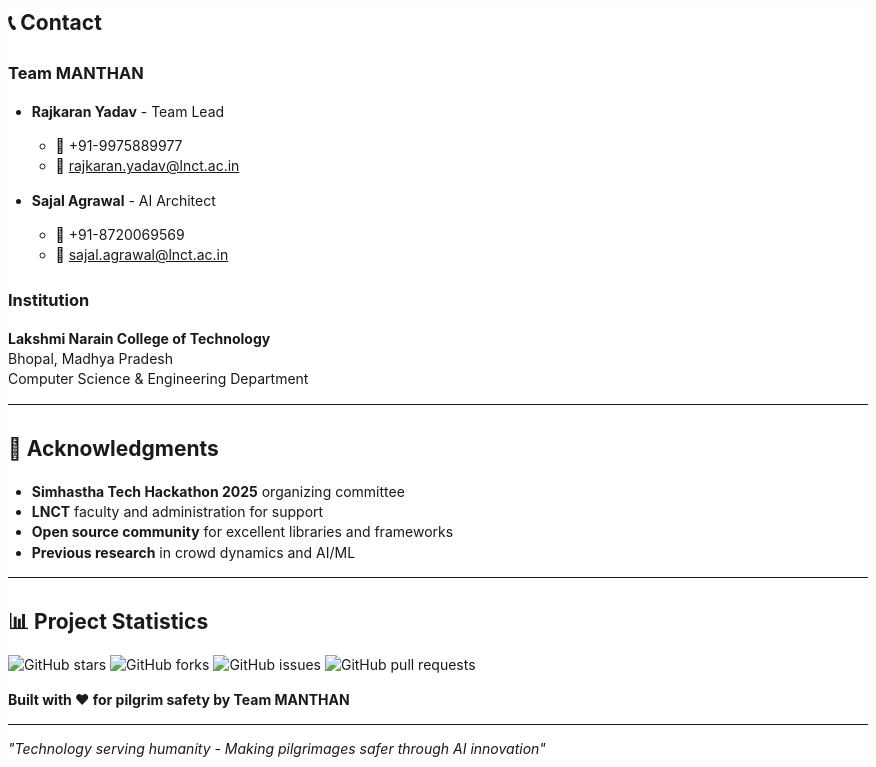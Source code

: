 ## 📞 Contact

### **Team MANTHAN**
- **Rajkaran Yadav** - Team Lead
  - 📱 +91-9975889977
  - 📧 rajkaran.yadav@lnct.ac.in

- **Sajal Agrawal** - AI Architect  
  - 📱 +91-8720069569
  - 📧 sajal.agrawal@lnct.ac.in

### **Institution**
**Lakshmi Narain College of Technology**  
Bhopal, Madhya Pradesh  
Computer Science & Engineering Department

---

## 🙏 Acknowledgments

- **Simhastha Tech Hackathon 2025** organizing committee
- **LNCT** faculty and administration for support
- **Open source community** for excellent libraries and frameworks
- **Previous research** in crowd dynamics and AI/ML

---

## 📊 Project Statistics

![GitHub stars](https://img.shields.io/github/stars/your-repo/crowdsafe-ai)
![GitHub forks](https://img.shields.io/github/forks/your-repo/crowdsafe-ai)
![GitHub issues](https://img.shields.io/github/issues/your-repo/crowdsafe-ai)
![GitHub pull requests](https://img.shields.io/github/issues-pr/your-repo/crowdsafe-ai)

**Built with ❤️ for pilgrim safety by Team MANTHAN**

---

*"Technology serving humanity - Making pilgrimages safer through AI innovation"*

